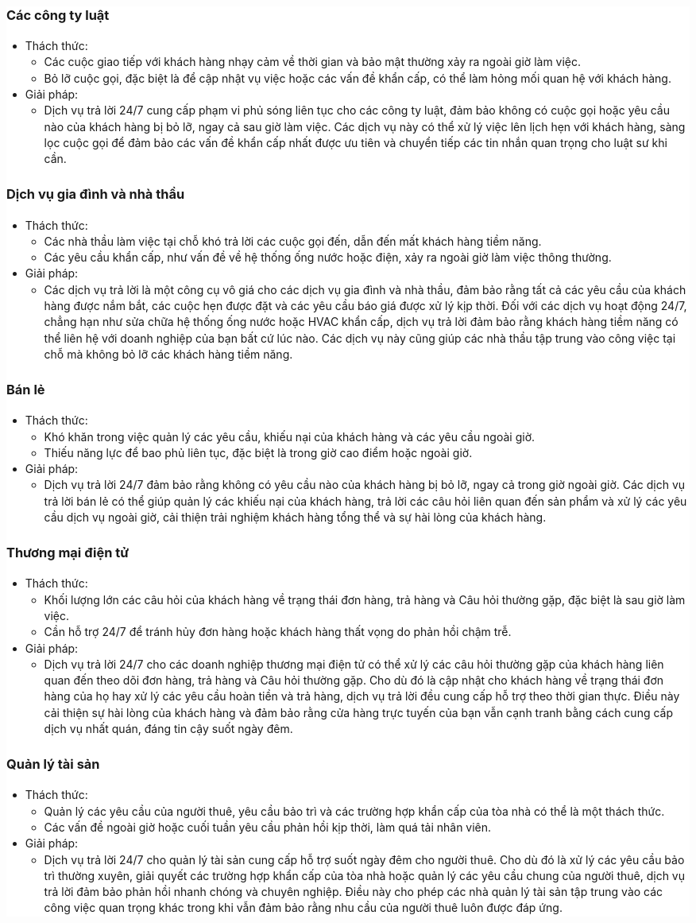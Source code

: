 ### Các công ty luật
- Thách thức:
  - Các cuộc giao tiếp với khách hàng nhạy cảm về thời gian và bảo mật thường xảy ra ngoài giờ làm việc.
  - Bỏ lỡ cuộc gọi, đặc biệt là để cập nhật vụ việc hoặc các vấn đề khẩn cấp, có thể làm hỏng mối quan hệ với khách hàng.
- Giải pháp:
  - Dịch vụ trả lời 24/7 cung cấp phạm vi phủ sóng liên tục cho các công ty luật, đảm bảo không có cuộc gọi hoặc yêu cầu nào của khách hàng bị bỏ lỡ, ngay cả sau giờ làm việc. Các dịch vụ này có thể xử lý việc lên lịch hẹn với khách hàng, sàng lọc cuộc gọi để đảm bảo các vấn đề khẩn cấp nhất được ưu tiên và chuyển tiếp các tin nhắn quan trọng cho luật sư khi cần.

### Dịch vụ gia đình và nhà thầu
- Thách thức:
  - Các nhà thầu làm việc tại chỗ khó trả lời các cuộc gọi đến, dẫn đến mất khách hàng tiềm năng.
  - Các yêu cầu khẩn cấp, như vấn đề về hệ thống ống nước hoặc điện, xảy ra ngoài giờ làm việc thông thường.
- Giải pháp:
  - Các dịch vụ trả lời là một công cụ vô giá cho các dịch vụ gia đình và nhà thầu, đảm bảo rằng tất cả các yêu cầu của khách hàng được nắm bắt, các cuộc hẹn được đặt và các yêu cầu báo giá được xử lý kịp thời. Đối với các dịch vụ hoạt động 24/7, chẳng hạn như sửa chữa hệ thống ống nước hoặc HVAC khẩn cấp, dịch vụ trả lời đảm bảo rằng khách hàng tiềm năng có thể liên hệ với doanh nghiệp của bạn bất cứ lúc nào. Các dịch vụ này cũng giúp các nhà thầu tập trung vào công việc tại chỗ mà không bỏ lỡ các khách hàng tiềm năng.

### Bán lẻ
- Thách thức:
  - Khó khăn trong việc quản lý các yêu cầu, khiếu nại của khách hàng và các yêu cầu ngoài giờ.
  - Thiếu năng lực để bao phủ liên tục, đặc biệt là trong giờ cao điểm hoặc ngoài giờ.
- Giải pháp:
  - Dịch vụ trả lời 24/7 đảm bảo rằng không có yêu cầu nào của khách hàng bị bỏ lỡ, ngay cả trong giờ ngoài giờ. Các dịch vụ trả lời bán lẻ có thể giúp quản lý các khiếu nại của khách hàng, trả lời các câu hỏi liên quan đến sản phẩm và xử lý các yêu cầu dịch vụ ngoài giờ, cải thiện trải nghiệm khách hàng tổng thể và sự hài lòng của khách hàng.

### Thương mại điện tử
- Thách thức:
  - Khối lượng lớn các câu hỏi của khách hàng về trạng thái đơn hàng, trả hàng và Câu hỏi thường gặp, đặc biệt là sau giờ làm việc.
  - Cần hỗ trợ 24/7 để tránh hủy đơn hàng hoặc khách hàng thất vọng do phản hồi chậm trễ.
- Giải pháp:
  - Dịch vụ trả lời 24/7 cho các doanh nghiệp thương mại điện tử có thể xử lý các câu hỏi thường gặp của khách hàng liên quan đến theo dõi đơn hàng, trả hàng và Câu hỏi thường gặp. Cho dù đó là cập nhật cho khách hàng về trạng thái đơn hàng của họ hay xử lý các yêu cầu hoàn tiền và trả hàng, dịch vụ trả lời đều cung cấp hỗ trợ theo thời gian thực. Điều này cải thiện sự hài lòng của khách hàng và đảm bảo rằng cửa hàng trực tuyến của bạn vẫn cạnh tranh bằng cách cung cấp dịch vụ nhất quán, đáng tin cậy suốt ngày đêm.

### Quản lý tài sản
- Thách thức:
  - Quản lý các yêu cầu của người thuê, yêu cầu bảo trì và các trường hợp khẩn cấp của tòa nhà có thể là một thách thức.
  - Các vấn đề ngoài giờ hoặc cuối tuần yêu cầu phản hồi kịp thời, làm quá tải nhân viên.
- Giải pháp:
  - Dịch vụ trả lời 24/7 cho quản lý tài sản cung cấp hỗ trợ suốt ngày đêm cho người thuê. Cho dù đó là xử lý các yêu cầu bảo trì thường xuyên, giải quyết các trường hợp khẩn cấp của tòa nhà hoặc quản lý các yêu cầu chung của người thuê, dịch vụ trả lời đảm bảo phản hồi nhanh chóng và chuyên nghiệp. Điều này cho phép các nhà quản lý tài sản tập trung vào các công việc quan trọng khác trong khi vẫn đảm bảo rằng nhu cầu của người thuê luôn được đáp ứng.
